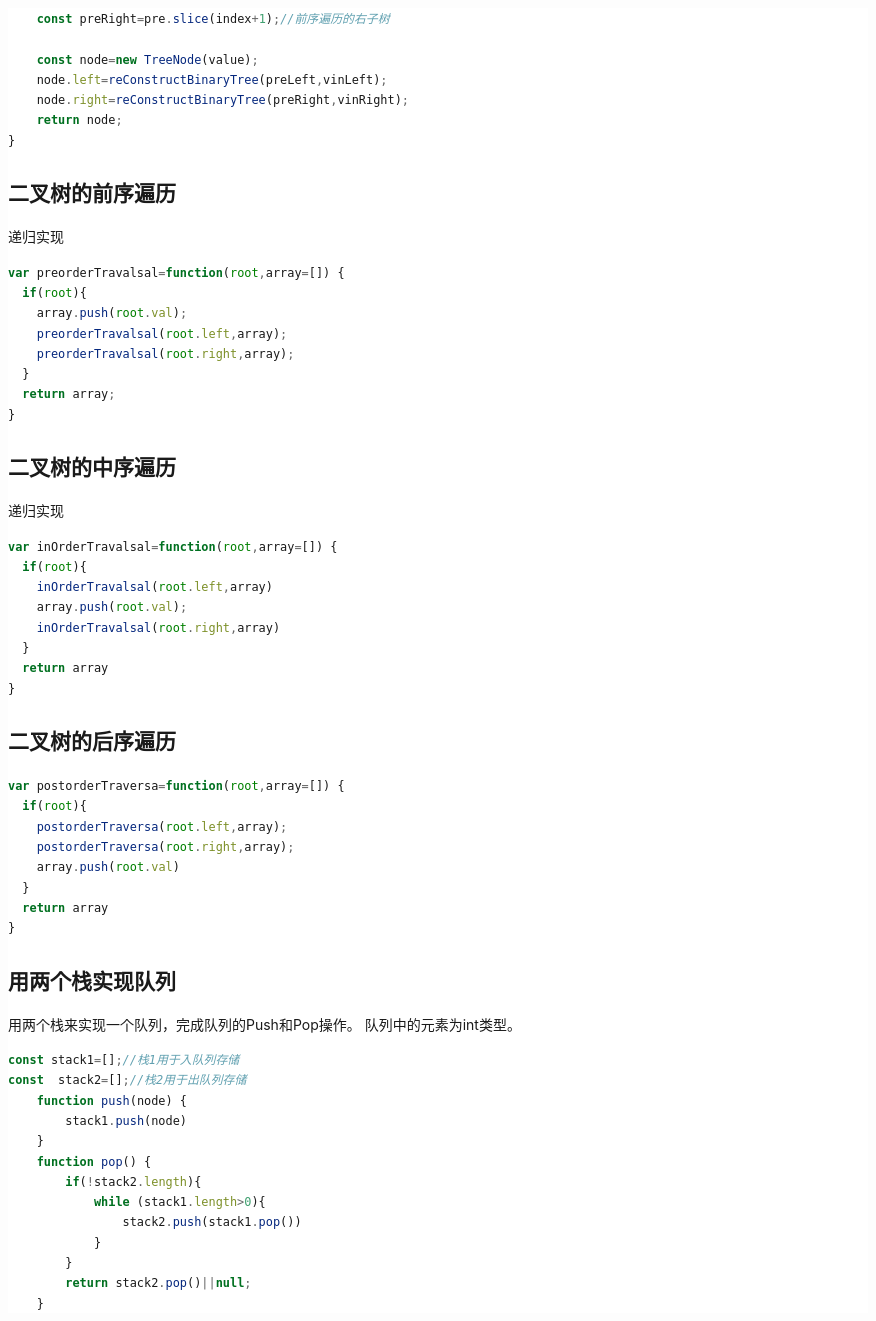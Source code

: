 ```javascript
    const preRight=pre.slice(index+1);//前序遍历的右子树

    const node=new TreeNode(value);
    node.left=reConstructBinaryTree(preLeft,vinLeft);
    node.right=reConstructBinaryTree(preRight,vinRight);
    return node;
}
```
## 二叉树的前序遍历
递归实现
```javascript
var preorderTravalsal=function(root,array=[]) {
  if(root){
  	array.push(root.val);
  	preorderTravalsal(root.left,array);
  	preorderTravalsal(root.right,array);
  }
  return array;
}
```
## 二叉树的中序遍历
递归实现
```javascript
var inOrderTravalsal=function(root,array=[]) {
  if(root){
  	inOrderTravalsal(root.left,array)
  	array.push(root.val);
  	inOrderTravalsal(root.right,array)
  }
  return array
}
```
## 二叉树的后序遍历
```javascript
var postorderTraversa=function(root,array=[]) {
  if(root){
  	postorderTraversa(root.left,array);
  	postorderTraversa(root.right,array);
  	array.push(root.val)
  }
  return array
}
```
## 用两个栈实现队列
用两个栈来实现一个队列，完成队列的Push和Pop操作。 队列中的元素为int类型。
```javascript
const stack1=[];//栈1用于入队列存储
const  stack2=[];//栈2用于出队列存储
    function push(node) {
        stack1.push(node)
	}
	function pop() {
        if(!stack2.length){
        	while (stack1.length>0){
        		stack2.push(stack1.pop())
            } 
        }
        return stack2.pop()||null;
	}
```